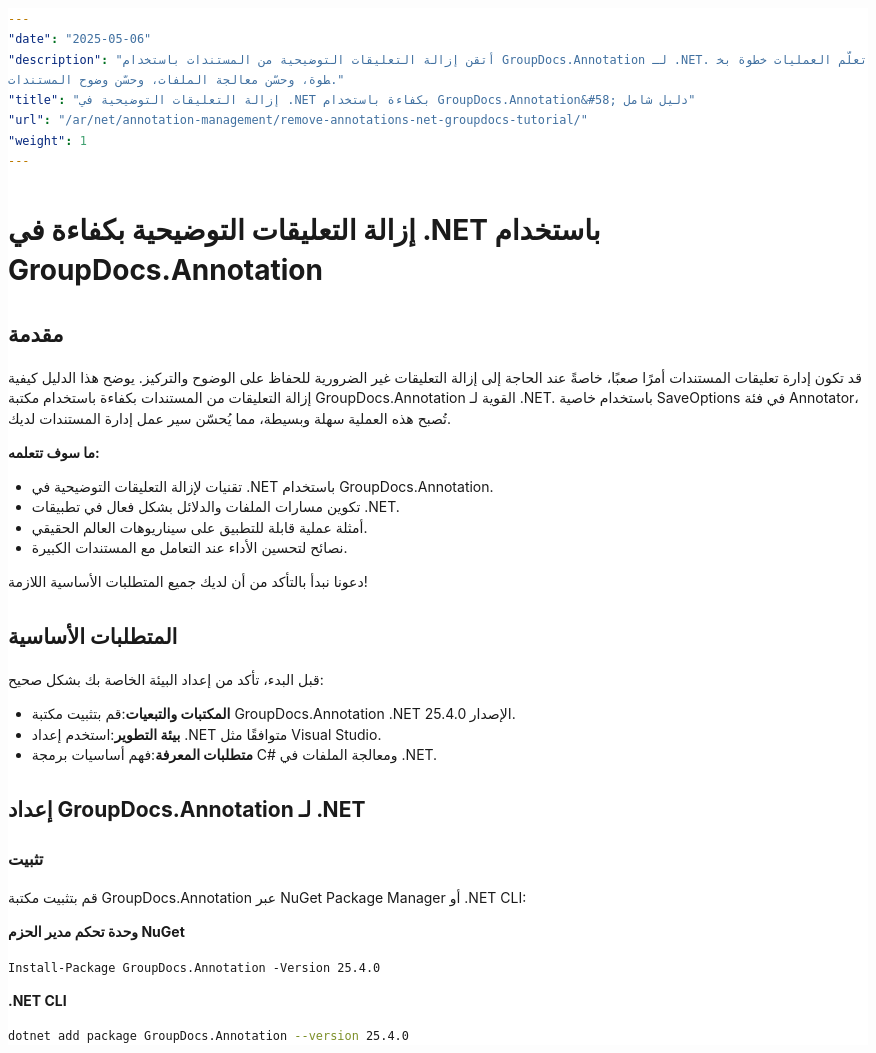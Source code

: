 ```yaml
---
"date": "2025-05-06"
"description": "أتقن إزالة التعليقات التوضيحية من المستندات باستخدام GroupDocs.Annotation لـ .NET. تعلّم العمليات خطوة بخطوة، وحسّن معالجة الملفات، وحسّن وضوح المستندات."
"title": "إزالة التعليقات التوضيحية في .NET بكفاءة باستخدام GroupDocs.Annotation&#58; دليل شامل"
"url": "/ar/net/annotation-management/remove-annotations-net-groupdocs-tutorial/"
"weight": 1
---
```


# إزالة التعليقات التوضيحية بكفاءة في .NET باستخدام GroupDocs.Annotation

## مقدمة

قد تكون إدارة تعليقات المستندات أمرًا صعبًا، خاصةً عند الحاجة إلى إزالة التعليقات غير الضرورية للحفاظ على الوضوح والتركيز. يوضح هذا الدليل كيفية إزالة التعليقات من المستندات بكفاءة باستخدام مكتبة GroupDocs.Annotation القوية لـ .NET. باستخدام خاصية SaveOptions في فئة Annotator، تُصبح هذه العملية سهلة وبسيطة، مما يُحسّن سير عمل إدارة المستندات لديك.

**ما سوف تتعلمه:**
- تقنيات لإزالة التعليقات التوضيحية في .NET باستخدام GroupDocs.Annotation.
- تكوين مسارات الملفات والدلائل بشكل فعال في تطبيقات .NET.
- أمثلة عملية قابلة للتطبيق على سيناريوهات العالم الحقيقي.
- نصائح لتحسين الأداء عند التعامل مع المستندات الكبيرة.

دعونا نبدأ بالتأكد من أن لديك جميع المتطلبات الأساسية اللازمة!

## المتطلبات الأساسية

قبل البدء، تأكد من إعداد البيئة الخاصة بك بشكل صحيح:

- **المكتبات والتبعيات**:قم بتثبيت مكتبة GroupDocs.Annotation .NET الإصدار 25.4.0.
- **بيئة التطوير**:استخدم إعداد .NET متوافقًا مثل Visual Studio.
- **متطلبات المعرفة**:فهم أساسيات برمجة C# ومعالجة الملفات في .NET.

## إعداد GroupDocs.Annotation لـ .NET

### تثبيت

قم بتثبيت مكتبة GroupDocs.Annotation عبر NuGet Package Manager أو .NET CLI:

**وحدة تحكم مدير الحزم NuGet**
```plaintext
Install-Package GroupDocs.Annotation -Version 25.4.0
```

**.NET CLI**
```bash
dotnet add package GroupDocs.Annotation --version 25.4.0
```

